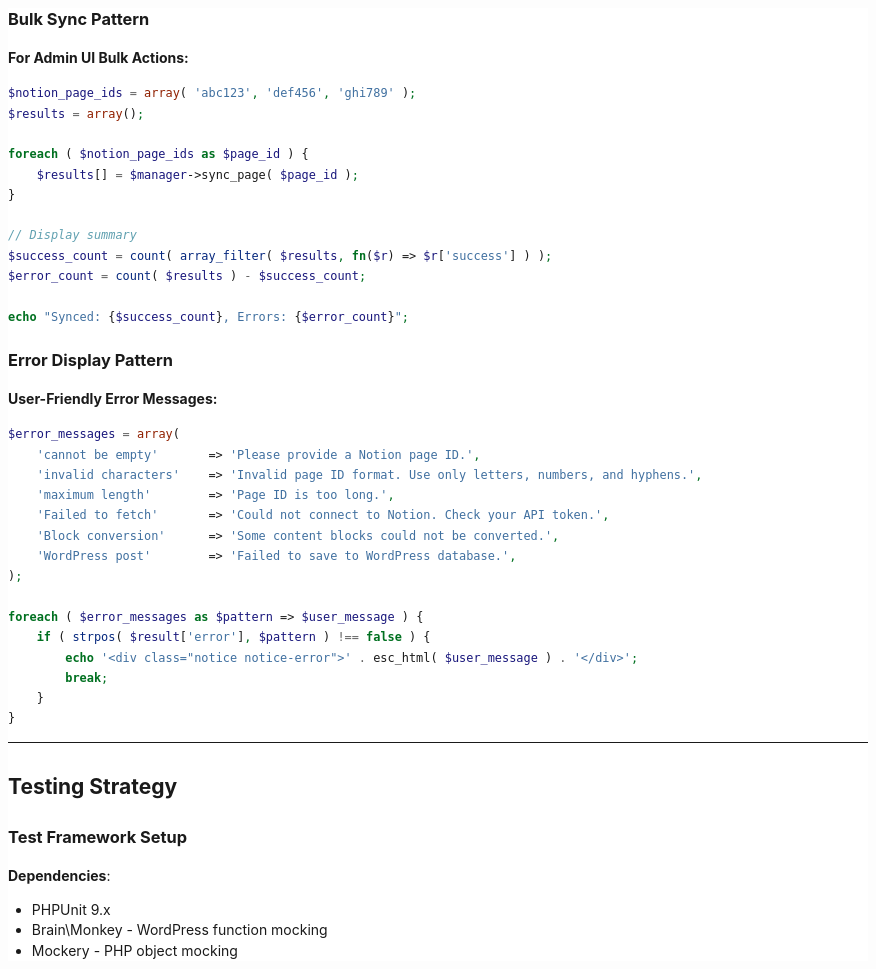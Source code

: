 ### Bulk Sync Pattern

**For Admin UI Bulk Actions:**

```php
$notion_page_ids = array( 'abc123', 'def456', 'ghi789' );
$results = array();

foreach ( $notion_page_ids as $page_id ) {
    $results[] = $manager->sync_page( $page_id );
}

// Display summary
$success_count = count( array_filter( $results, fn($r) => $r['success'] ) );
$error_count = count( $results ) - $success_count;

echo "Synced: {$success_count}, Errors: {$error_count}";
```

### Error Display Pattern

**User-Friendly Error Messages:**

```php
$error_messages = array(
    'cannot be empty'       => 'Please provide a Notion page ID.',
    'invalid characters'    => 'Invalid page ID format. Use only letters, numbers, and hyphens.',
    'maximum length'        => 'Page ID is too long.',
    'Failed to fetch'       => 'Could not connect to Notion. Check your API token.',
    'Block conversion'      => 'Some content blocks could not be converted.',
    'WordPress post'        => 'Failed to save to WordPress database.',
);

foreach ( $error_messages as $pattern => $user_message ) {
    if ( strpos( $result['error'], $pattern ) !== false ) {
        echo '<div class="notice notice-error">' . esc_html( $user_message ) . '</div>';
        break;
    }
}
```

---

## Testing Strategy

### Test Framework Setup

**Dependencies**:

- PHPUnit 9.x
- Brain\Monkey - WordPress function mocking
- Mockery - PHP object mocking
